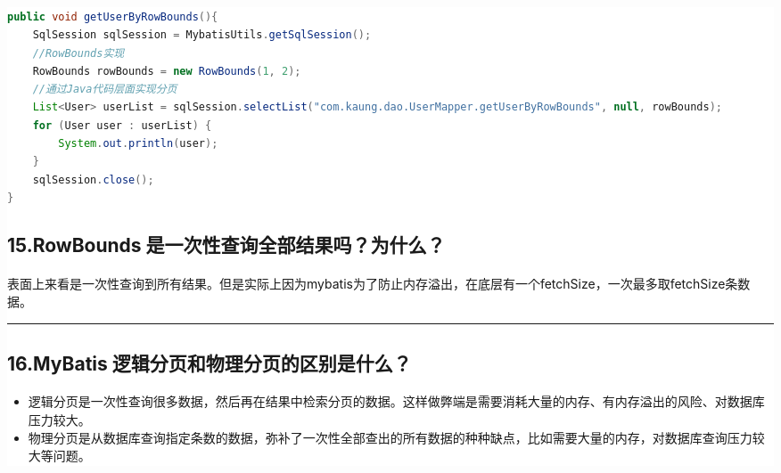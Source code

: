 ```java
public void getUserByRowBounds(){
    SqlSession sqlSession = MybatisUtils.getSqlSession();
    //RowBounds实现
    RowBounds rowBounds = new RowBounds(1, 2);
    //通过Java代码层面实现分页
    List<User> userList = sqlSession.selectList("com.kaung.dao.UserMapper.getUserByRowBounds", null, rowBounds);
    for (User user : userList) {
        System.out.println(user);
    }
    sqlSession.close();
}
```

## **15.RowBounds 是一次性查询全部结果吗？为什么？**

表面上来看是一次性查询到所有结果。但是实际上因为mybatis为了防止内存溢出，在底层有一个fetchSize，一次最多取fetchSize条数据。

------

## **16.MyBatis 逻辑分页和物理分页的区别是什么？**

- 逻辑分页是一次性查询很多数据，然后再在结果中检索分页的数据。这样做弊端是需要消耗大量的内存、有内存溢出的风险、对数据库压力较大。
- 物理分页是从数据库查询指定条数的数据，弥补了一次性全部查出的所有数据的种种缺点，比如需要大量的内存，对数据库查询压力较大等问题。